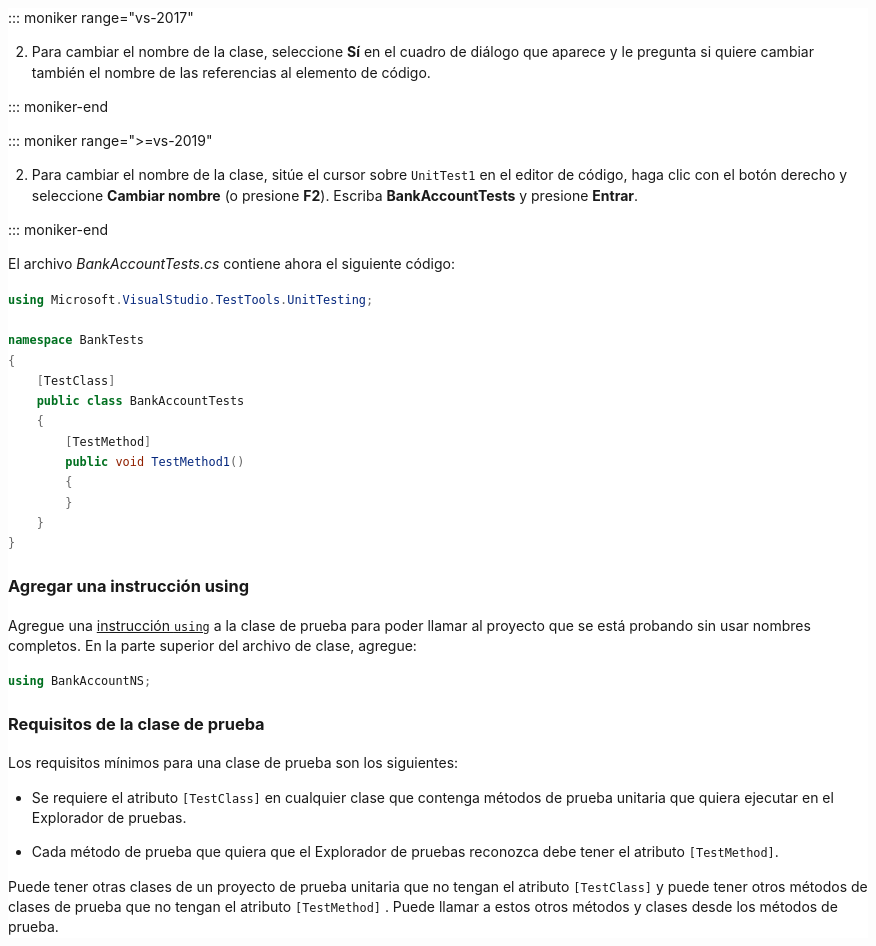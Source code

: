 ::: moniker range="vs-2017"

2. Para cambiar el nombre de la clase, seleccione **Sí** en el cuadro de diálogo que aparece y le pregunta si quiere cambiar también el nombre de las referencias al elemento de código.

::: moniker-end

::: moniker range=">=vs-2019"

2. Para cambiar el nombre de la clase, sitúe el cursor sobre `UnitTest1` en el editor de código, haga clic con el botón derecho y seleccione **Cambiar nombre** (o presione **F2**). Escriba **BankAccountTests** y presione **Entrar**.

::: moniker-end

El archivo *BankAccountTests.cs* contiene ahora el siguiente código:

```csharp
using Microsoft.VisualStudio.TestTools.UnitTesting;

namespace BankTests
{
    [TestClass]
    public class BankAccountTests
    {
        [TestMethod]
        public void TestMethod1()
        {
        }
    }
}
```

### <a name="add-a-using-statement"></a>Agregar una instrucción using

Agregue una [instrucción `using`](/dotnet/csharp/language-reference/keywords/using-statement) a la clase de prueba para poder llamar al proyecto que se está probando sin usar nombres completos. En la parte superior del archivo de clase, agregue:

```csharp
using BankAccountNS;
```

### <a name="test-class-requirements"></a>Requisitos de la clase de prueba

Los requisitos mínimos para una clase de prueba son los siguientes:

- Se requiere el atributo `[TestClass]` en cualquier clase que contenga métodos de prueba unitaria que quiera ejecutar en el Explorador de pruebas.

- Cada método de prueba que quiera que el Explorador de pruebas reconozca debe tener el atributo `[TestMethod]`.

Puede tener otras clases de un proyecto de prueba unitaria que no tengan el atributo `[TestClass]` y puede tener otros métodos de clases de prueba que no tengan el atributo `[TestMethod]` . Puede llamar a estos otros métodos y clases desde los métodos de prueba.
